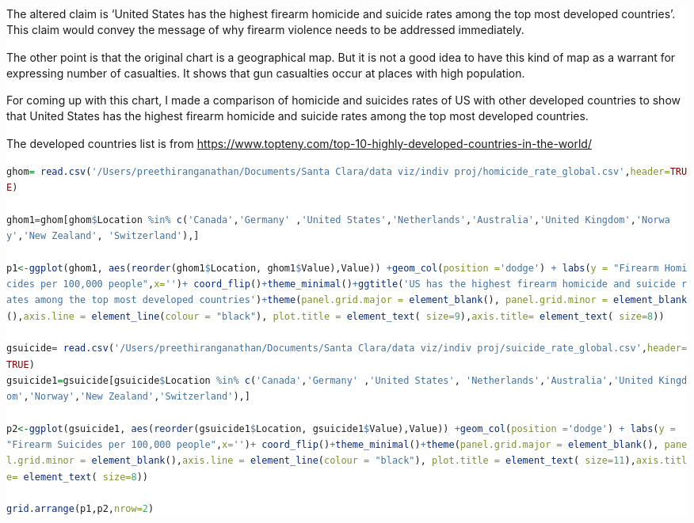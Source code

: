 The altered claim is ‘United States has the highest firearm homicide and
suicide rates among the top most developed countries’. This claim would
convey the message of why firearm violence needs to be addressed
immediately.

The other point is that the original chart is a geographical map. But it
is not a good idea to have this kind of map as a warrant for expressing
number of casualties. It shows that gun casualties occur at places with
high population.

For coming up with this chart, I made a comparison of homicide and
suicides rates of US with other developed countries to show that United
States has the highest firearm homicide and suicide rates among the top
most developed countries.

The developed countries list is from
<https://www.topteny.com/top-10-highly-developed-countries-in-the-world/>

``` r
ghom= read.csv('/Users/preethiranganathan/Documents/Santa Clara/data viz/indiv proj/homicide_rate_global.csv',header=TRUE)

ghom1=ghom[ghom$Location %in% c('Canada','Germany' ,'United States','Netherlands','Australia','United Kingdom','Norway','New Zealand', 'Switzerland'),] 

p1<-ggplot(ghom1, aes(reorder(ghom1$Location, ghom1$Value),Value)) +geom_col(position ='dodge') + labs(y = "Firearm Homicides per 100,000 people",x='')+ coord_flip()+theme_minimal()+ggtitle('US has the highest firearm homicide and suicide rates among the top most developed countries')+theme(panel.grid.major = element_blank(), panel.grid.minor = element_blank(),axis.line = element_line(colour = "black"), plot.title = element_text( size=9),axis.title= element_text( size=8))

gsuicide= read.csv('/Users/preethiranganathan/Documents/Santa Clara/data viz/indiv proj/suicide_rate_global.csv',header=TRUE)
gsuicide1=gsuicide[gsuicide$Location %in% c('Canada','Germany' ,'United States', 'Netherlands','Australia','United Kingdom','Norway','New Zealand','Switzerland'),] 

p2<-ggplot(gsuicide1, aes(reorder(gsuicide1$Location, gsuicide1$Value),Value)) +geom_col(position ='dodge') + labs(y = "Firearm Suicides per 100,000 people",x='')+ coord_flip()+theme_minimal()+theme(panel.grid.major = element_blank(), panel.grid.minor = element_blank(),axis.line = element_line(colour = "black"), plot.title = element_text( size=11),axis.title= element_text( size=8))

grid.arrange(p1,p2,nrow=2)
```
